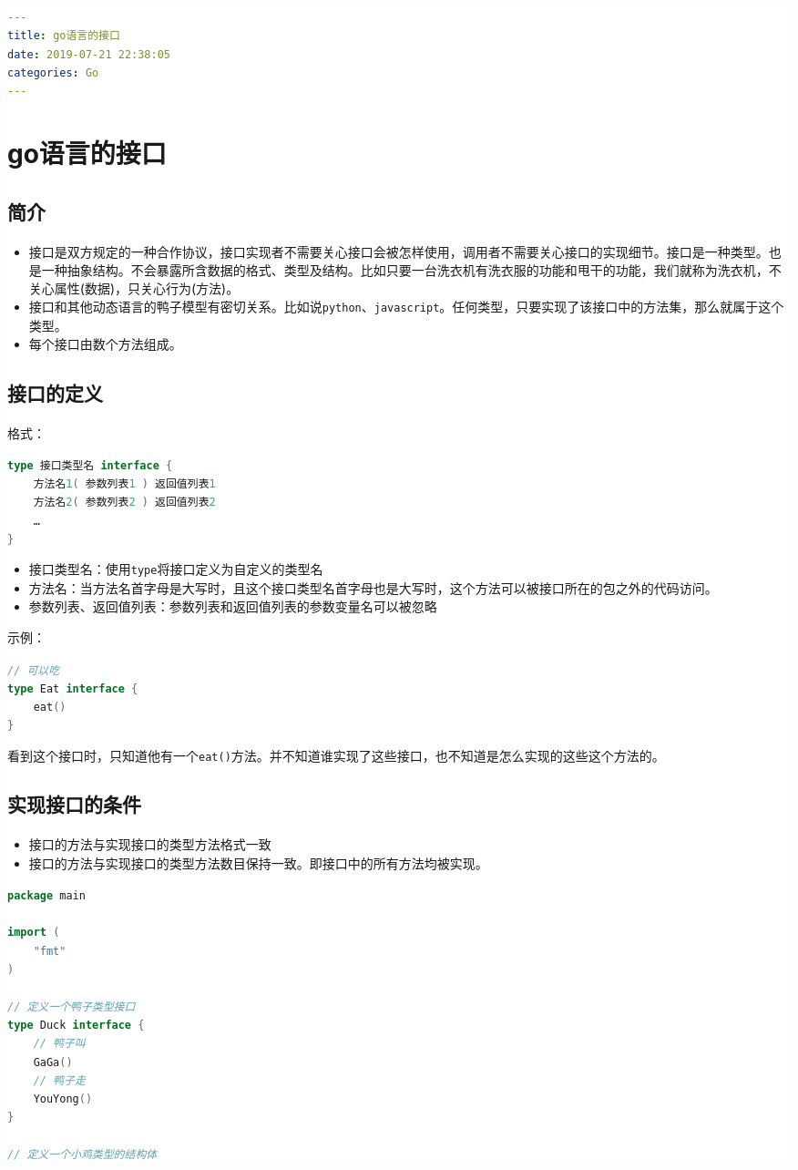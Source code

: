 ```yaml
---
title: go语言的接口
date: 2019-07-21 22:38:05
categories: Go
---
```


# go语言的接口

## 简介

- 接口是双方规定的一种合作协议，接口实现者不需要关心接口会被怎样使用，调用者不需要关心接口的实现细节。接口是一种类型。也是一种抽象结构。不会暴露所含数据的格式、类型及结构。比如只要一台洗衣机有洗衣服的功能和甩干的功能，我们就称为洗衣机，不关心属性(数据)，只关心行为(方法)。
- 接口和其他动态语言的鸭子模型有密切关系。比如说`python`、`javascript`。任何类型，只要实现了该接口中的方法集，那么就属于这个类型。
- 每个接口由数个方法组成。

## 接口的定义

格式：

```go
type 接口类型名 interface {
    方法名1( 参数列表1 ) 返回值列表1
    方法名2( 参数列表2 ) 返回值列表2
    …
}
```

- 接口类型名：使用`type`将接口定义为自定义的类型名
- 方法名：当方法名首字母是大写时，且这个接口类型名首字母也是大写时，这个方法可以被接口所在的包之外的代码访问。
- 参数列表、返回值列表：参数列表和返回值列表的参数变量名可以被忽略

示例：

```go
// 可以吃
type Eat interface {
    eat()
}
```

看到这个接口时，只知道他有一个`eat()`方法。并不知道谁实现了这些接口，也不知道是怎么实现的这些这个方法的。

## 实现接口的条件

- 接口的方法与实现接口的类型方法格式一致
- 接口的方法与实现接口的类型方法数目保持一致。即接口中的所有方法均被实现。

```go
package main

import (
	"fmt"
)

// 定义一个鸭子类型接口
type Duck interface {
	// 鸭子叫
	GaGa()
	// 鸭子走
	YouYong()
}

// 定义一个小鸡类型的结构体
```